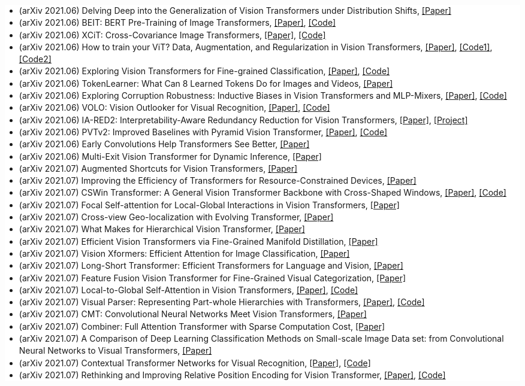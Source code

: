- (arXiv 2021.06) Delving Deep into the Generalization of Vision Transformers under Distribution Shifts, [[Paper]](https://arxiv.org/pdf/2106.07617.pdf)
- (arXiv 2021.06) BEIT: BERT Pre-Training of Image Transformers, [[Paper]](https://arxiv.org/pdf/2106.08254.pdf), [[Code]](https://aka.ms/beit)
- (arXiv 2021.06) XCiT: Cross-Covariance Image Transformers, [[Paper]](https://arxiv.org/pdf/2106.09681.pdf), [[Code]](https://github.com/facebookresearch/xcit)
- (arXiv 2021.06) How to train your ViT? Data, Augmentation, and Regularization in Vision Transformers, [[Paper]](https://arxiv.org/pdf/2106.10270.pdf), [[Code1]](https://github.com/google-research/vision_transformer), [[Code2]](https://github.com/rwightman/pytorch-image-models)
- (arXiv 2021.06) Exploring Vision Transformers for Fine-grained Classification, [[Paper]](https://arxiv.org/pdf/2106.10587.pdf), [[Code]](https://github.com/mv-lab/ViT-FGVC8)
- (arXiv 2021.06) TokenLearner: What Can 8 Learned Tokens Do for Images and Videos, [[Paper]](https://arxiv.org/pdf/2106.11297.pdf)
- (arXiv 2021.06) Exploring Corruption Robustness: Inductive Biases in Vision Transformers and MLP-Mixers, [[Paper]](https://arxiv.org/pdf/2106.13122.pdf), [[Code]](https://github.com/katelyn98/CorruptionRobustness)
- (arXiv 2021.06) VOLO: Vision Outlooker for Visual Recognition, [[Paper]](https://arxiv.org/pdf/2106.13112.pdf), [[Code]](https://github.com/sail-sg/volo)
- (arXiv 2021.06) IA-RED2: Interpretability-Aware Redundancy Reduction for Vision Transformers, [[Paper]](https://arxiv.org/pdf/2106.12620.pdf), [[Project]](http://people.csail.mit.edu/bpan/ia-red/)
- (arXiv 2021.06) PVTv2: Improved Baselines with Pyramid Vision Transformer, [[Paper]](https://arxiv.org/pdf/2106.13797.pdf), [[Code]](https://github.com/whai362/PVT)
- (arXiv 2021.06) Early Convolutions Help Transformers See Better, [[Paper]](https://arxiv.org/pdf/2106.14881.pdf)
- (arXiv 2021.06) Multi-Exit Vision Transformer for Dynamic Inference, [[Paper]](https://arxiv.org/pdf/2106.15183.pdf)
- (arXiv 2021.07) Augmented Shortcuts for Vision Transformers, [[Paper]](https://arxiv.org/pdf/2106.15941.pdf)
- (arXiv 2021.07) Improving the Efficiency of Transformers for Resource-Constrained Devices, [[Paper]](https://arxiv.org/pdf/2106.16006.pdf)
- (arXiv 2021.07) CSWin Transformer: A General Vision Transformer Backbone with Cross-Shaped Windows, [[Paper]](https://arxiv.org/pdf/2107.00652.pdf), [[Code]](https://github.com/microsoft/CSWin-Transformer)
- (arXiv 2021.07) Focal Self-attention for Local-Global Interactions in Vision Transformers, [[Paper]](https://arxiv.org/pdf/2107.00641.pdf)
- (arXiv 2021.07) Cross-view Geo-localization with Evolving Transformer, [[Paper]](https://arxiv.org/pdf/2107.00842.pdf)
- (arXiv 2021.07) What Makes for Hierarchical Vision Transformer, [[Paper]](https://arxiv.org/pdf/2107.02174.pdf)
- (arXiv 2021.07) Efficient Vision Transformers via Fine-Grained Manifold Distillation, [[Paper]](https://arxiv.org/pdf/2107.01378.pdf)
- (arXiv 2021.07) Vision Xformers: Efficient Attention for Image Classification, [[Paper]](https://arxiv.org/pdf/2107.02239.pdf)
- (arXiv 2021.07) Long-Short Transformer: Efficient Transformers for Language and Vision, [[Paper]](https://arxiv.org/pdf/2107.02192.pdf)
- (arXiv 2021.07) Feature Fusion Vision Transformer for Fine-Grained Visual Categorization, [[Paper]](https://arxiv.org/pdf/2107.02341.pdf)
- (arXiv 2021.07) Local-to-Global Self-Attention in Vision Transformers, [[Paper]](https://arxiv.org/pdf/2107.04735.pdf), [[Code]](https://github.com/ljpadam/LG-Transformer)
- (arXiv 2021.07) Visual Parser: Representing Part-whole Hierarchies with Transformers, [[Paper]](https://arxiv.org/pdf/2107.05790.pdf), [[Code]](https://github.com/kevin-ssy/ViP)
- (arXiv 2021.07) CMT: Convolutional Neural Networks Meet Vision Transformers, [[Paper]](https://arxiv.org/pdf/2107.06263.pdf)
- (arXiv 2021.07) Combiner: Full Attention Transformer with Sparse Computation Cost, [[Paper]](https://arxiv.org/pdf/2107.05768.pdf)
- (arXiv 2021.07) A Comparison of Deep Learning Classification Methods on Small-scale Image Data set: from Convolutional Neural Networks to Visual Transformers, [[Paper]](https://arxiv.org/pdf/2107.07699.pdf)
- (arXiv 2021.07) Contextual Transformer Networks for Visual Recognition, [[Paper]](https://arxiv.org/pdf/2107.12292.pdf), [[Code]](https://github.com/JDAI-CV/CoTNet)
- (arXiv 2021.07) Rethinking and Improving Relative Position Encoding for Vision Transformer, [[Paper]](https://arxiv.org/pdf/2107.14222.pdf), [[Code]](https://github.com/microsoft/AutoML/tree/main/iRPE)